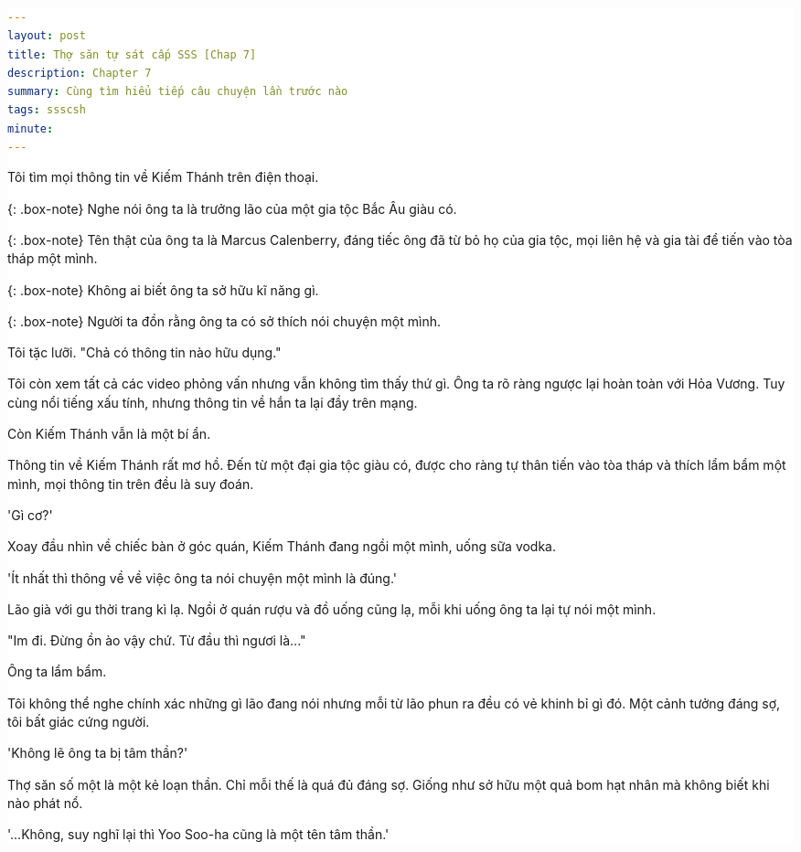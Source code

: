 ```yaml
---
layout: post
title: Thợ săn tự sát cấp SSS [Chap 7]
description: Chapter 7
summary: Cùng tìm hiểu tiếp câu chuyện lần trước nào
tags: ssscsh
minute: 
---
```


Tôi tìm mọi thông tin về Kiếm Thánh trên điện thoại.

{: .box-note}
Nghe nói ông ta là trưởng lão của một gia tộc Bắc Âu giàu có.

{: .box-note}
Tên thật của ông ta là Marcus Calenberry, đáng tiếc ông đã từ bỏ họ của gia tộc, mọi liên hệ và gia tài để tiến vào tòa tháp một mình.

{: .box-note}
Không ai biết ông ta sở hữu kĩ năng gì.

{: .box-note}
Người ta đồn rằng ông ta có sở thích nói chuyện một mình.

Tôi tặc lưỡi.
"Chả có thông tin nào hữu dụng."


Tôi còn xem tất cả các video phỏng vấn nhưng vẫn không tìm thấy thứ gì. Ông ta rõ ràng ngược lại hoàn toàn với Hỏa Vương. Tuy cùng nổi tiếng xấu tính, nhưng thông tin về hắn ta lại đầy trên mạng.

Còn Kiếm Thánh vẫn là một bí ẩn.

Thông tin về Kiếm Thánh rất mơ hồ. Đến từ một đại gia tộc giàu có, được cho ràng tự thân tiến vào tòa tháp và thích lẩm bẩm một mình, mọi thông tin trên đều là suy đoán.

'Gì cơ?'

Xoay đầu nhìn về chiếc bàn ở góc quán, Kiếm Thánh đang ngồi một mình, uống sữa vodka.

'Ít nhất thì thông về về việc ông ta nói chuyện một mình là đúng.'

Lão già với gu thời trang kì lạ. Ngồi ở quán rượu và đồ uống cũng lạ, mỗi khi uống ông ta lại tự nói một mình.

"Im đi. Đừng ồn ào vậy chứ. Từ đầu thì ngươi là..."

Ông ta lẩm bẩm.

Tôi không thể nghe chính xác những gì lão đang nói nhưng mỗi từ lão phun ra đều có vẻ khinh bỉ gì đó. Một cảnh tưởng đáng sợ, tôi bất giác cứng người.

'Không lẽ ông ta bị tâm thần?'

Thợ săn số một là một kẻ loạn thần. Chỉ mỗi thế là quá đủ đáng sợ. Giống như sở hữu một quả bom hạt nhân mà không biết khi nào phát nổ.

'...Không, suy nghĩ lại thì Yoo Soo-ha cũng là một tên tâm thần.'
